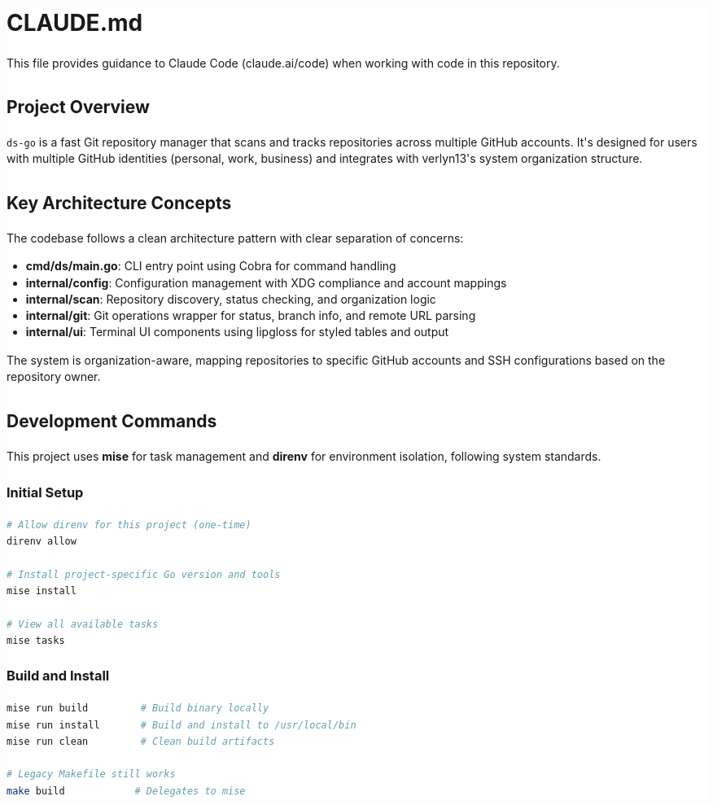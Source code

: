 # CLAUDE.md

This file provides guidance to Claude Code (claude.ai/code) when working with code in this repository.

## Project Overview

`ds-go` is a fast Git repository manager that scans and tracks repositories across multiple GitHub accounts. It's designed for users with multiple GitHub identities (personal, work, business) and integrates with verlyn13's system organization structure.

## Key Architecture Concepts

The codebase follows a clean architecture pattern with clear separation of concerns:

- **cmd/ds/main.go**: CLI entry point using Cobra for command handling
- **internal/config**: Configuration management with XDG compliance and account mappings
- **internal/scan**: Repository discovery, status checking, and organization logic
- **internal/git**: Git operations wrapper for status, branch info, and remote URL parsing
- **internal/ui**: Terminal UI components using lipgloss for styled tables and output

The system is organization-aware, mapping repositories to specific GitHub accounts and SSH configurations based on the repository owner.

## Development Commands

This project uses **mise** for task management and **direnv** for environment isolation, following system standards.

### Initial Setup
```bash
# Allow direnv for this project (one-time)
direnv allow

# Install project-specific Go version and tools
mise install

# View all available tasks
mise tasks
```

### Build and Install
```bash
mise run build         # Build binary locally
mise run install       # Build and install to /usr/local/bin
mise run clean         # Clean build artifacts

# Legacy Makefile still works
make build            # Delegates to mise
```
